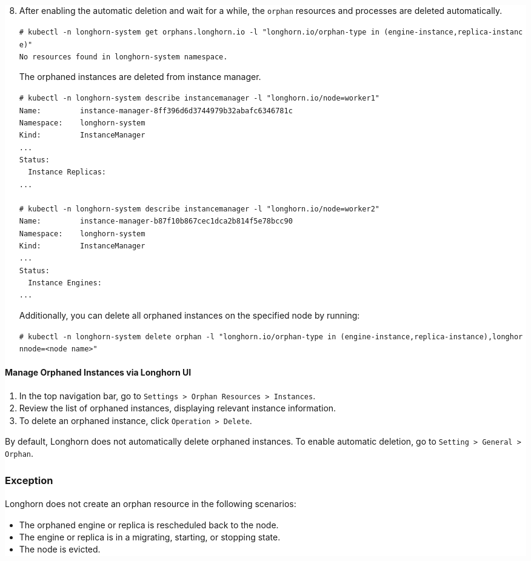 8. After enabling the automatic deletion and wait for a while, the `orphan` resources and processes are deleted automatically.
    ```
    # kubectl -n longhorn-system get orphans.longhorn.io -l "longhorn.io/orphan-type in (engine-instance,replica-instance)"
    No resources found in longhorn-system namespace.
    ```
    The orphaned instances are deleted from instance manager.
    ```
    # kubectl -n longhorn-system describe instancemanager -l "longhorn.io/node=worker1"
    Name:         instance-manager-8ff396d6d3744979b32abafc6346781c
    Namespace:    longhorn-system
    Kind:         InstanceManager
    ...
    Status:
      Instance Replicas:
    ...

    # kubectl -n longhorn-system describe instancemanager -l "longhorn.io/node=worker2"
    Name:         instance-manager-b87f10b867cec1dca2b814f5e78bcc90
    Namespace:    longhorn-system
    Kind:         InstanceManager
    ...
    Status:
      Instance Engines:
    ...

    ```

    Additionally, you can delete all orphaned instances on the specified node by running:
    ```
    # kubectl -n longhorn-system delete orphan -l "longhorn.io/orphan-type in (engine-instance,replica-instance),longhornnode=<node name>"
    ```

#### Manage Orphaned Instances via Longhorn UI

1. In the top navigation bar, go to `Settings > Orphan Resources > Instances`.
2. Review the list of orphaned instances, displaying relevant instance information.
3. To delete an orphaned instance, click `Operation > Delete`.

By default, Longhorn does not automatically delete orphaned instances. To enable automatic deletion, go to `Setting > General > Orphan`.

### Exception
Longhorn does not create an orphan resource in the following scenarios:

- The orphaned engine or replica is rescheduled back to the node.
- The engine or replica is in a migrating, starting, or stopping state.
- The node is evicted.
